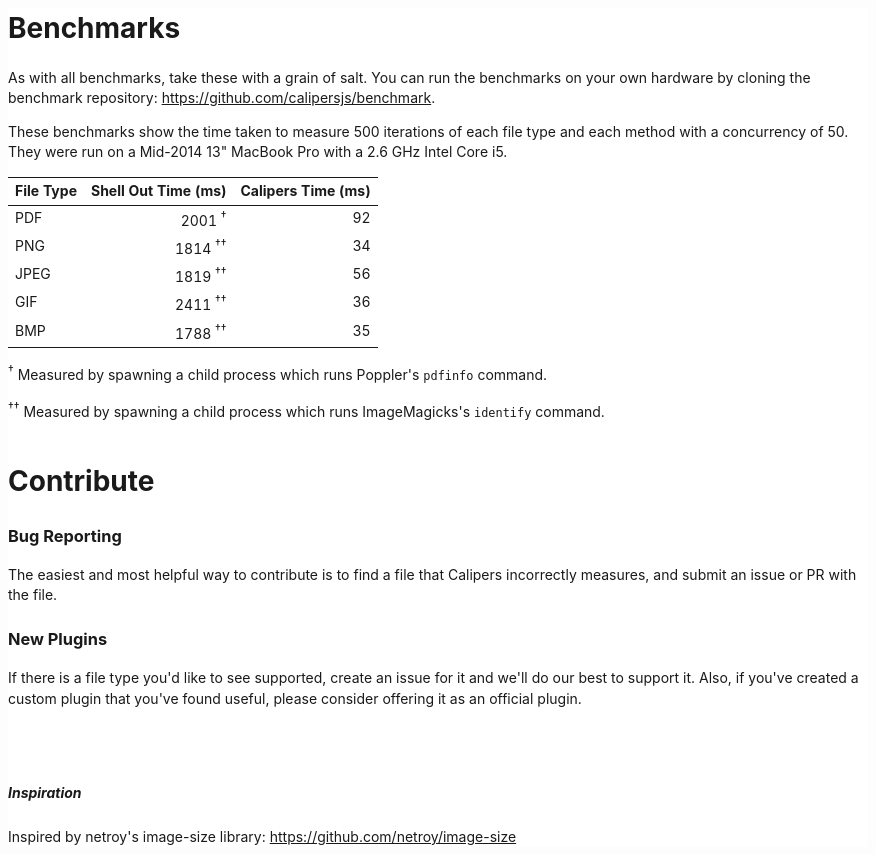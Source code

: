 # Benchmarks

As with all benchmarks, take these with a grain of salt. You can run the benchmarks on your own hardware by cloning the benchmark repository: https://github.com/calipersjs/benchmark.

These benchmarks show the time taken to measure 500 iterations of each file type and each method with a concurrency of 50. They were run on a Mid-2014 13" MacBook Pro with a 2.6 GHz Intel Core i5.

File Type | Shell Out Time (ms) | Calipers Time (ms)
--------- | ------------------: | -----------------:
PDF  | 2001 <sup>†</sup> | 92
PNG  | 1814 <sup>††</sup> | 34
JPEG | 1819 <sup>††</sup> | 56
GIF  | 2411 <sup>††</sup> | 36
BMP  | 1788 <sup>††</sup> | 35

<sup>†</sup> Measured by spawning a child process which runs Poppler's `pdfinfo` command.

<sup>††</sup> Measured by spawning a child process which runs ImageMagicks's `identify` command.

# Contribute

### Bug Reporting

The easiest and most helpful way to contribute is to find a file that Calipers incorrectly measures, and submit an issue or PR with the file.

### New Plugins

If there is a file type you'd like to see supported, create an issue for it and we'll do our best to support it. Also, if you've created a custom plugin that you've found useful, please consider offering it as an official plugin.

<br/><br/>
##### Inspiration

Inspired by netroy's image-size library: https://github.com/netroy/image-size

